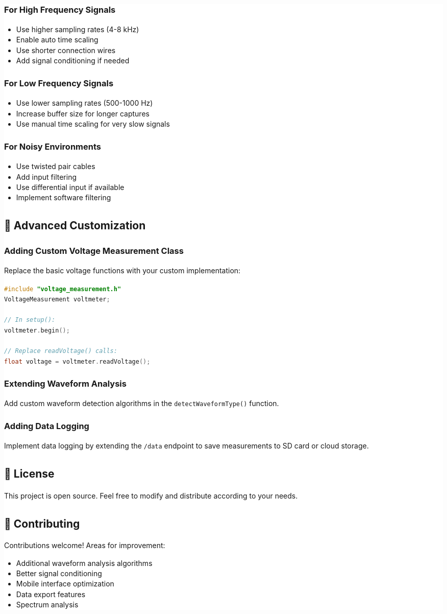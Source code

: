 ### For High Frequency Signals
- Use higher sampling rates (4-8 kHz)
- Enable auto time scaling
- Use shorter connection wires
- Add signal conditioning if needed

### For Low Frequency Signals
- Use lower sampling rates (500-1000 Hz)
- Increase buffer size for longer captures
- Use manual time scaling for very slow signals

### For Noisy Environments
- Use twisted pair cables
- Add input filtering
- Use differential input if available
- Implement software filtering

## 🔧 Advanced Customization

### Adding Custom Voltage Measurement Class
Replace the basic voltage functions with your custom implementation:
```cpp
#include "voltage_measurement.h"
VoltageMeasurement voltmeter;

// In setup():
voltmeter.begin();

// Replace readVoltage() calls:
float voltage = voltmeter.readVoltage();
```

### Extending Waveform Analysis
Add custom waveform detection algorithms in the `detectWaveformType()` function.

### Adding Data Logging
Implement data logging by extending the `/data` endpoint to save measurements to SD card or cloud storage.

## 📝 License

This project is open source. Feel free to modify and distribute according to your needs.

## 🤝 Contributing

Contributions welcome! Areas for improvement:
- Additional waveform analysis algorithms
- Better signal conditioning
- Mobile interface optimization
- Data export features
- Spectrum analysis

